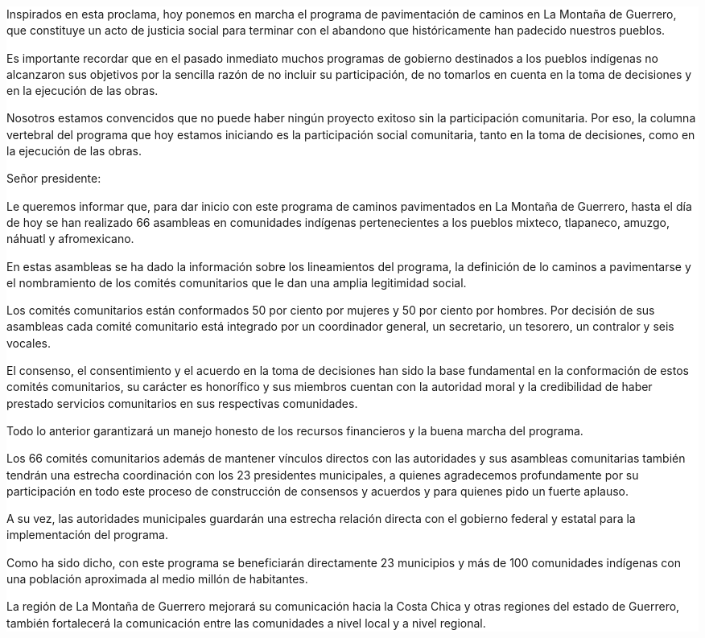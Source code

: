 Inspirados en esta proclama, hoy ponemos en marcha el programa de
pavimentación de caminos en La Montaña de Guerrero, que constituye un acto de
justicia social para terminar con el abandono que históricamente han padecido
nuestros pueblos.

Es importante recordar que en el pasado inmediato muchos programas de gobierno
destinados a los pueblos indígenas no alcanzaron sus objetivos por la sencilla
razón de no incluir su participación, de no tomarlos en cuenta en la toma de
decisiones y en la ejecución de las obras.

Nosotros estamos convencidos que no puede haber ningún proyecto exitoso sin la
participación comunitaria. Por eso, la columna vertebral del programa que hoy
estamos iniciando es la participación social comunitaria, tanto en la toma de
decisiones, como en la ejecución de las obras.

Señor presidente:

Le queremos informar que, para dar inicio con este programa de caminos
pavimentados en La Montaña de Guerrero, hasta el día de hoy se han realizado
66 asambleas en comunidades indígenas pertenecientes a los pueblos mixteco,
tlapaneco, amuzgo, náhuatl y afromexicano.

En estas asambleas se ha dado la información sobre los lineamientos del
programa, la definición de lo caminos a pavimentarse y el nombramiento de los
comités comunitarios que le dan una amplia legitimidad social.

Los comités comunitarios están conformados 50 por ciento por mujeres y 50 por
ciento por hombres. Por decisión de sus asambleas cada comité comunitario está
integrado por un coordinador general, un secretario, un tesorero, un contralor
y seis vocales.

El consenso, el consentimiento y el acuerdo en la toma de decisiones han sido
la base fundamental en la conformación de estos comités comunitarios, su
carácter es honorífico y sus miembros cuentan con la autoridad moral y la
credibilidad de haber prestado servicios comunitarios en sus respectivas
comunidades.

Todo lo anterior garantizará un manejo honesto de los recursos financieros y
la buena marcha del programa.

Los 66 comités comunitarios además de mantener vínculos directos con las
autoridades y sus asambleas comunitarias también tendrán una estrecha
coordinación con los 23 presidentes municipales, a quienes agradecemos
profundamente por su participación en todo este proceso de construcción de
consensos y acuerdos y para quienes pido un fuerte aplauso.

A su vez, las autoridades municipales guardarán una estrecha relación directa
con el gobierno federal y estatal para la implementación del programa.

Como ha sido dicho, con este programa se beneficiarán directamente 23
municipios y más de 100 comunidades indígenas con una población aproximada al
medio millón de habitantes.

La región de La Montaña de Guerrero mejorará su comunicación hacia la Costa
Chica y otras regiones del estado de Guerrero, también fortalecerá la
comunicación entre las comunidades a nivel local y a nivel regional.
